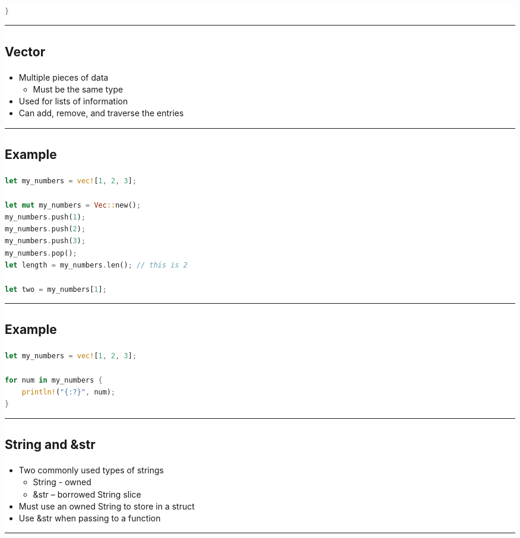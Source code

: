 ```rust
}
```

---

## Vector

- Multiple pieces of data
  - Must be the same type
- Used for lists of information
- Can add, remove, and traverse the entries

---

## Example

```rust
let my_numbers = vec![1, 2, 3];

let mut my_numbers = Vec::new();
my_numbers.push(1);
my_numbers.push(2);
my_numbers.push(3);
my_numbers.pop();
let length = my_numbers.len(); // this is 2

let two = my_numbers[1];
```

---

## Example

```rust
let my_numbers = vec![1, 2, 3];

for num in my_numbers {
    println!("{:?}", num);
}
```

---

## String and &str

- Two commonly used types of strings
  - String - owned
  - &str – borrowed String slice
- Must use an owned String to store in a struct
- Use &str when passing to a function

---
